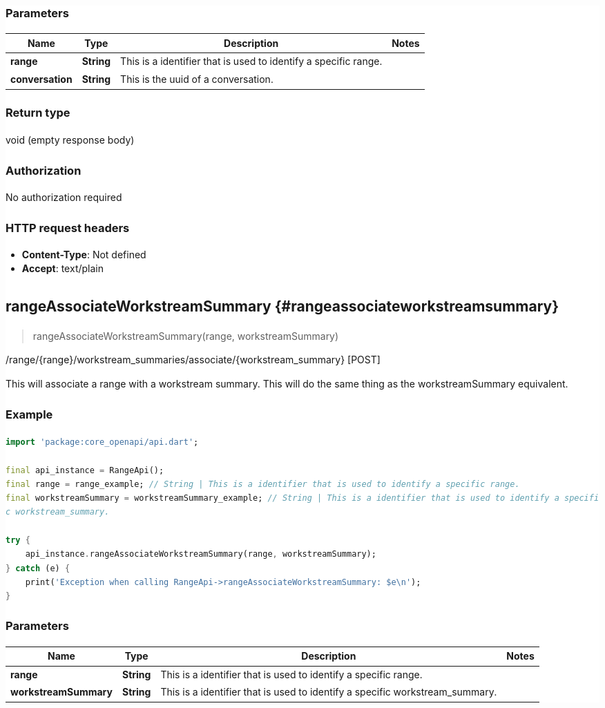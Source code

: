 ### Parameters

Name | Type | Description  | Notes
------------- | ------------- | ------------- | -------------
 **range** | **String**| This is a identifier that is used to identify a specific range. | 
 **conversation** | **String**| This is the uuid of a conversation. | 

### Return type

void (empty response body)

### Authorization

No authorization required

### HTTP request headers

 - **Content-Type**: Not defined
 - **Accept**: text/plain



## **rangeAssociateWorkstreamSummary** {#rangeassociateworkstreamsummary}
> rangeAssociateWorkstreamSummary(range, workstreamSummary)

/range/\{range\}/workstream_summaries/associate/\{workstream_summary\} [POST]

This will associate a range with a workstream summary. This will do the same thing as the workstreamSummary equivalent.

### Example
```dart
import 'package:core_openapi/api.dart';

final api_instance = RangeApi();
final range = range_example; // String | This is a identifier that is used to identify a specific range.
final workstreamSummary = workstreamSummary_example; // String | This is a identifier that is used to identify a specific workstream_summary.

try {
    api_instance.rangeAssociateWorkstreamSummary(range, workstreamSummary);
} catch (e) {
    print('Exception when calling RangeApi->rangeAssociateWorkstreamSummary: $e\n');
}
```

### Parameters

Name | Type | Description  | Notes
------------- | ------------- | ------------- | -------------
 **range** | **String**| This is a identifier that is used to identify a specific range. | 
 **workstreamSummary** | **String**| This is a identifier that is used to identify a specific workstream_summary. | 
